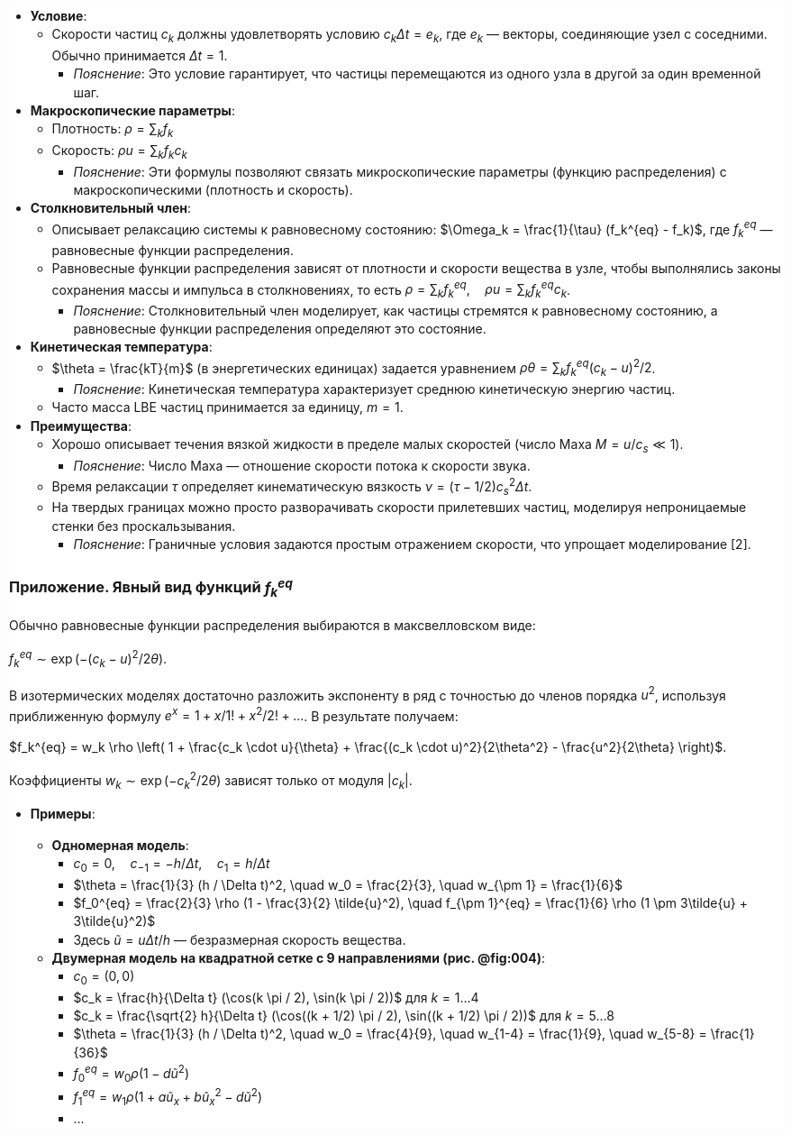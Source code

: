 *   **Условие**:
    *   Скорости частиц $c_k$ должны удовлетворять условию $c_k \Delta t = e_k$, где $e_k$ — векторы, соединяющие узел с соседними. Обычно принимается $\Delta t = 1$.
        *   *Пояснение*: Это условие гарантирует, что частицы перемещаются из одного узла в другой за один временной шаг.
*   **Макроскопические параметры**:
    *   Плотность: $\rho = \sum_k f_k$
    *   Скорость: $\rho u = \sum_k f_k c_k$
        *   *Пояснение*: Эти формулы позволяют связать микроскопические параметры (функцию распределения) с макроскопическими (плотность и скорость).
*   **Столкновительный член**:
    *   Описывает релаксацию системы к равновесному состоянию:
        $\Omega_k = \frac{1}{\tau} (f_k^{eq} - f_k)$, где $f_k^{eq}$ — равновесные функции распределения.
    *   Равновесные функции распределения зависят от плотности и скорости вещества в узле, чтобы выполнялись законы сохранения массы и импульса в столкновениях, то есть
        $\rho = \sum_k f_k^{eq}, \quad \rho u = \sum_k f_k^{eq} c_k$.
        *   *Пояснение*: Столкновительный член моделирует, как частицы стремятся к равновесному состоянию, а равновесные функции распределения определяют это состояние.
*   **Кинетическая температура**:
    *   $\theta = \frac{kT}{m}$ (в энергетических единицах) задается уравнением
        $\rho \theta = \sum_k f_k^{eq} (c_k - u)^2 / 2$.
        *   *Пояснение*: Кинетическая температура характеризует среднюю кинетическую энергию частиц.
    *   Часто масса LBE частиц принимается за единицу, $m = 1$.
*   **Преимущества**:
    *   Хорошо описывает течения вязкой жидкости в пределе малых скоростей (число Маха $M = u / c_s \ll 1$).
        *   *Пояснение*: Число Маха — отношение скорости потока к скорости звука.
    *   Время релаксации $\tau$ определяет кинематическую вязкость $\nu = (\tau - 1/2) c_s^2 \Delta t$.
    *   На твердых границах можно просто разворачивать скорости прилетевших частиц, моделируя непроницаемые стенки без проскальзывания.
        *   *Пояснение*: Граничные условия задаются простым отражением скорости, что упрощает моделирование [2].

### Приложение. Явный вид функций $f_k^{eq}$

Обычно равновесные функции распределения выбираются в максвелловском виде:

$f_k^{eq} \sim \exp(-(c_k - u)^2 / 2\theta)$.

В изотермических моделях достаточно разложить экспоненту в ряд с точностью до членов порядка $u^2$, используя приближенную формулу $e^x = 1 + x/1! + x^2/2! + ...$. В результате получаем:

$f_k^{eq} = w_k \rho \left( 1 + \frac{c_k \cdot u}{\theta} + \frac{(c_k \cdot u)^2}{2\theta^2} - \frac{u^2}{2\theta} \right)$.

Коэффициенты $w_k \sim \exp(-c_k^2 / 2\theta)$ зависят только от модуля $|c_k|$.

*   **Примеры**:

    *   **Одномерная модель**:
        *   $c_0 = 0, \quad c_{-1} = -h / \Delta t, \quad c_1 = h / \Delta t$
        *   $\theta = \frac{1}{3} (h / \Delta t)^2, \quad w_0 = \frac{2}{3}, \quad w_{\pm 1} = \frac{1}{6}$
        *   $f_0^{eq} = \frac{2}{3} \rho (1 - \frac{3}{2} \tilde{u}^2), \quad f_{\pm 1}^{eq} = \frac{1}{6} \rho (1 \pm 3\tilde{u} + 3\tilde{u}^2)$
        *   Здесь $\tilde{u} = u \Delta t / h$ — безразмерная скорость вещества.
    *   **Двумерная модель на квадратной сетке с 9 направлениями (рис. @fig:004)**:
        *   $c_0 = (0, 0)$
        *   $c_k = \frac{h}{\Delta t} (\cos(k \pi / 2), \sin(k \pi / 2))$ для $k = 1 \dots 4$
        *   $c_k = \frac{\sqrt{2} h}{\Delta t} (\cos((k + 1/2) \pi / 2), \sin((k + 1/2) \pi / 2))$ для $k = 5 \dots 8$
        *   $\theta = \frac{1}{3} (h / \Delta t)^2, \quad w_0 = \frac{4}{9}, \quad w_{1-4} = \frac{1}{9}, \quad w_{5-8} = \frac{1}{36}$
        *   $f_0^{eq} = w_0 \rho (1 - d \tilde{u}^2)$
        *   $f_1^{eq} = w_1 \rho (1 + a \tilde{u}_x + b \tilde{u}_x^2 - d \tilde{u}^2)$
        *   ...